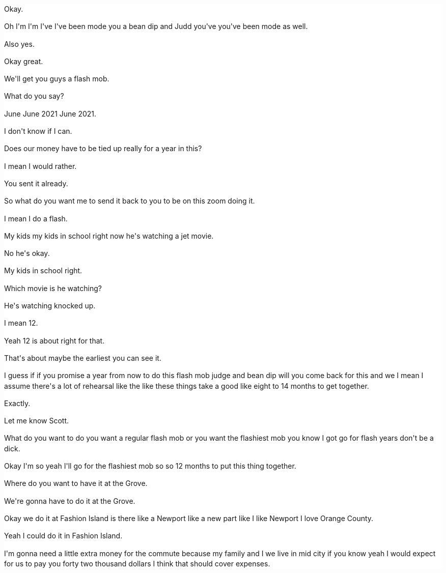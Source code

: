 Okay.

Oh I'm I'm I've I've been mode you a bean dip and Judd you've you've been mode as well.

Also yes.

Okay great.

We'll get you guys a flash mob.

What do you say?

June June 2021 June 2021.

I don't know if I can.

Does our money have to be tied up really for a year in this?

I mean I would rather.

You sent it already.

So what do you want me to send it back to you to be on this zoom doing it.

I mean I do a flash.

My kids my kids in school right now he's watching a jet movie.

No he's okay.

My kids in school right.

Which movie is he watching?

He's watching knocked up.

I mean 12.

Yeah 12 is about right for that.

That's about maybe the earliest you can see it.

I guess if if you promise a year from now to do this flash mob judge and bean dip will you come back for this and we I mean I assume there's a lot of rehearsal like the like these things take a good like eight to 14 months to get together.

Exactly.

Let me know Scott.

What do you want to do you want a regular flash mob or you want the flashiest mob you know I got go for flash years don't be a dick.

Okay I'm so yeah I'll go for the flashiest mob so so 12 months to put this thing together.

Where do you want to have it at the Grove.

We're gonna have to do it at the Grove.

Okay we do it at Fashion Island is there like a Newport like a new part like I like Newport I love Orange County.

Yeah I could do it in Fashion Island.

I'm gonna need a little extra money for the commute because my family and I we live in mid city if you know yeah I would expect for us to pay you forty two thousand dollars I think that should cover expenses.
